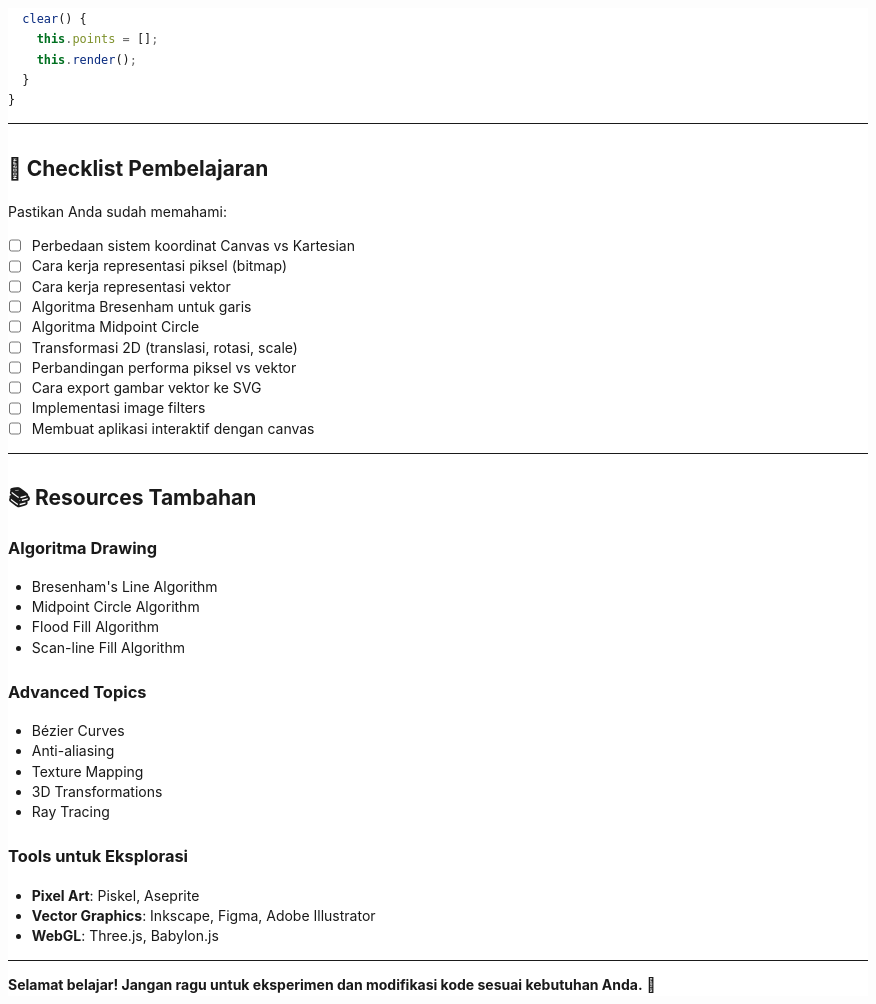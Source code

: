```typescript
  clear() {
    this.points = [];
    this.render();
  }
}
```

---

## 🎯 Checklist Pembelajaran

Pastikan Anda sudah memahami:

- [ ] Perbedaan sistem koordinat Canvas vs Kartesian
- [ ] Cara kerja representasi piksel (bitmap)
- [ ] Cara kerja representasi vektor
- [ ] Algoritma Bresenham untuk garis
- [ ] Algoritma Midpoint Circle
- [ ] Transformasi 2D (translasi, rotasi, scale)
- [ ] Perbandingan performa piksel vs vektor
- [ ] Cara export gambar vektor ke SVG
- [ ] Implementasi image filters
- [ ] Membuat aplikasi interaktif dengan canvas

---

## 📚 Resources Tambahan

### Algoritma Drawing
- Bresenham's Line Algorithm
- Midpoint Circle Algorithm
- Flood Fill Algorithm
- Scan-line Fill Algorithm

### Advanced Topics
- Bézier Curves
- Anti-aliasing
- Texture Mapping
- 3D Transformations
- Ray Tracing

### Tools untuk Eksplorasi
- **Pixel Art**: Piskel, Aseprite
- **Vector Graphics**: Inkscape, Figma, Adobe Illustrator
- **WebGL**: Three.js, Babylon.js

---

**Selamat belajar! Jangan ragu untuk eksperimen dan modifikasi kode sesuai kebutuhan Anda.** 🚀
